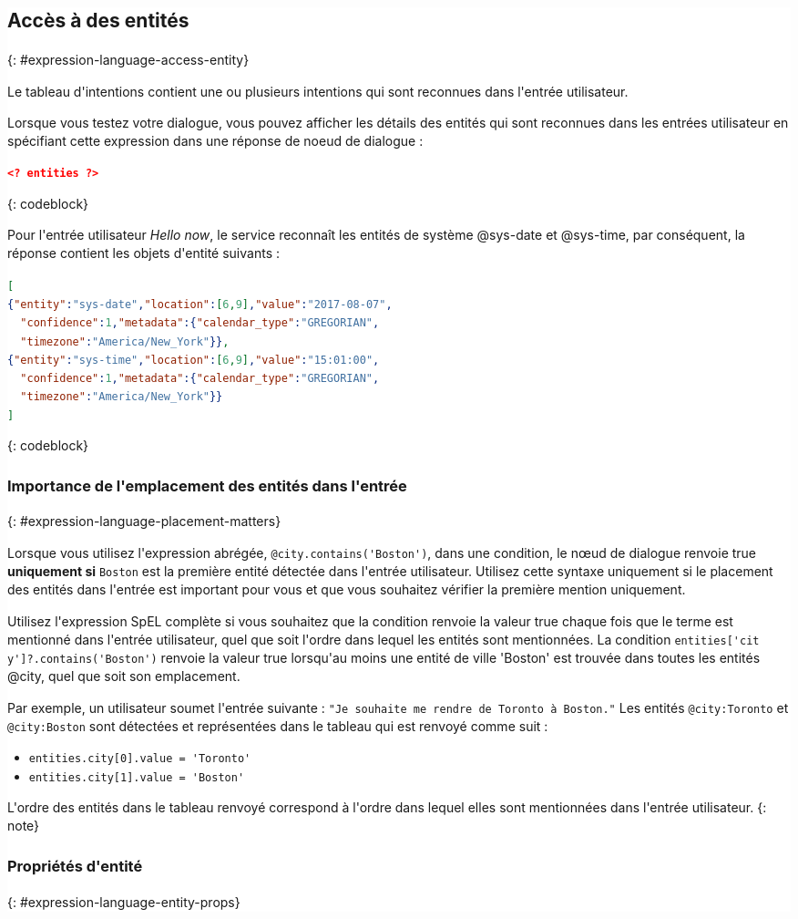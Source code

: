 ## Accès à des entités
{: #expression-language-access-entity}

Le tableau d'intentions contient une ou plusieurs intentions qui sont reconnues dans l'entrée utilisateur.

Lorsque vous testez votre dialogue, vous pouvez afficher les détails des entités qui sont reconnues dans les entrées utilisateur en spécifiant cette expression dans une réponse de noeud de dialogue :

```json
<? entities ?>
```
{: codeblock}

Pour l'entrée utilisateur *Hello now*, le service reconnaît les entités de système @sys-date et @sys-time, par conséquent, la réponse contient les objets d'entité suivants :

```json
[
{"entity":"sys-date","location":[6,9],"value":"2017-08-07",
  "confidence":1,"metadata":{"calendar_type":"GREGORIAN",
  "timezone":"America/New_York"}},
{"entity":"sys-time","location":[6,9],"value":"15:01:00",
  "confidence":1,"metadata":{"calendar_type":"GREGORIAN",
  "timezone":"America/New_York"}}
]
```
{: codeblock}

### Importance de l'emplacement des entités dans l'entrée
{: #expression-language-placement-matters}

Lorsque vous utilisez l'expression abrégée, `@city.contains('Boston')`, dans une condition, le nœud de dialogue renvoie true **uniquement si** `Boston` est la première entité détectée dans l'entrée utilisateur. Utilisez cette syntaxe uniquement si le placement des entités dans l'entrée est important pour vous et que vous souhaitez vérifier la première mention uniquement.

Utilisez l'expression SpEL complète si vous souhaitez que la condition renvoie la valeur true chaque fois que le terme est mentionné dans l'entrée utilisateur, quel que soit l'ordre dans lequel les entités sont mentionnées. La condition `entities['city']?.contains('Boston')` renvoie la valeur true lorsqu'au moins une entité de ville 'Boston' est trouvée dans toutes les entités @city, quel que soit son emplacement.

Par exemple, un utilisateur soumet l'entrée suivante : `"Je souhaite me rendre de Toronto à Boston."` Les entités `@city:Toronto` et `@city:Boston` sont détectées et représentées dans le tableau qui est renvoyé comme suit :

- `entities.city[0].value = 'Toronto'`
- `entities.city[1].value = 'Boston'`

L'ordre des entités dans le tableau renvoyé correspond à l'ordre dans lequel elles sont mentionnées dans l'entrée utilisateur.
{: note}

### Propriétés d'entité
{: #expression-language-entity-props}
